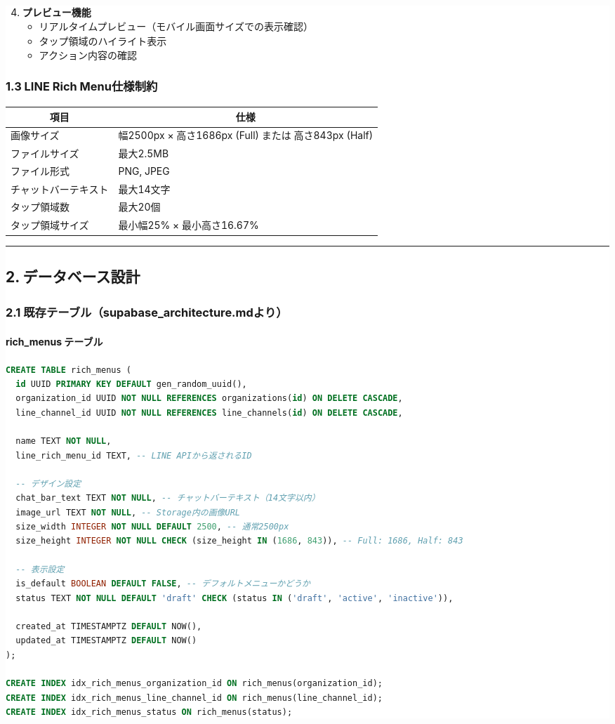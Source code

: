 4. **プレビュー機能**
   - リアルタイムプレビュー（モバイル画面サイズでの表示確認）
   - タップ領域のハイライト表示
   - アクション内容の確認

### 1.3 LINE Rich Menu仕様制約

| 項目 | 仕様 |
|-----|------|
| 画像サイズ | 幅2500px × 高さ1686px (Full) または 高さ843px (Half) |
| ファイルサイズ | 最大2.5MB |
| ファイル形式 | PNG, JPEG |
| チャットバーテキスト | 最大14文字 |
| タップ領域数 | 最大20個 |
| タップ領域サイズ | 最小幅25% × 最小高さ16.67% |

---

## 2. データベース設計

### 2.1 既存テーブル（supabase_architecture.mdより）

#### rich_menus テーブル

```sql
CREATE TABLE rich_menus (
  id UUID PRIMARY KEY DEFAULT gen_random_uuid(),
  organization_id UUID NOT NULL REFERENCES organizations(id) ON DELETE CASCADE,
  line_channel_id UUID NOT NULL REFERENCES line_channels(id) ON DELETE CASCADE,

  name TEXT NOT NULL,
  line_rich_menu_id TEXT, -- LINE APIから返されるID

  -- デザイン設定
  chat_bar_text TEXT NOT NULL, -- チャットバーテキスト（14文字以内）
  image_url TEXT NOT NULL, -- Storage内の画像URL
  size_width INTEGER NOT NULL DEFAULT 2500, -- 通常2500px
  size_height INTEGER NOT NULL CHECK (size_height IN (1686, 843)), -- Full: 1686, Half: 843

  -- 表示設定
  is_default BOOLEAN DEFAULT FALSE, -- デフォルトメニューかどうか
  status TEXT NOT NULL DEFAULT 'draft' CHECK (status IN ('draft', 'active', 'inactive')),

  created_at TIMESTAMPTZ DEFAULT NOW(),
  updated_at TIMESTAMPTZ DEFAULT NOW()
);

CREATE INDEX idx_rich_menus_organization_id ON rich_menus(organization_id);
CREATE INDEX idx_rich_menus_line_channel_id ON rich_menus(line_channel_id);
CREATE INDEX idx_rich_menus_status ON rich_menus(status);
```
